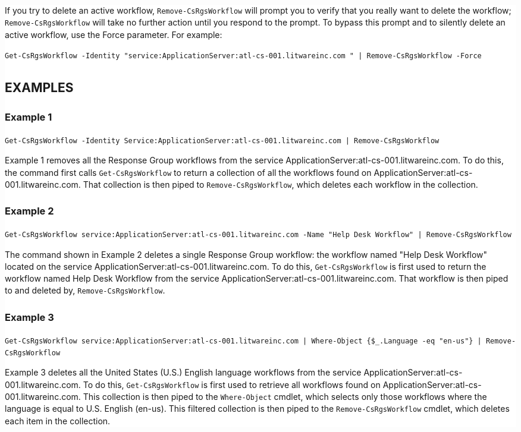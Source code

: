 If you try to delete an active workflow, `Remove-CsRgsWorkflow` will prompt you to verify that you really want to delete the workflow; `Remove-CsRgsWorkflow` will take no further action until you respond to the prompt.
To bypass this prompt and to silently delete an active workflow, use the Force parameter.
For example:

`Get-CsRgsWorkflow -Identity "service:ApplicationServer:atl-cs-001.litwareinc.com " | Remove-CsRgsWorkflow -Force`


## EXAMPLES

### Example 1
```
Get-CsRgsWorkflow -Identity Service:ApplicationServer:atl-cs-001.litwareinc.com | Remove-CsRgsWorkflow
```

Example 1 removes all the Response Group workflows from the service ApplicationServer:atl-cs-001.litwareinc.com.
To do this, the command first calls `Get-CsRgsWorkflow` to return a collection of all the workflows found on ApplicationServer:atl-cs-001.litwareinc.com.
That collection is then piped to `Remove-CsRgsWorkflow`, which deletes each workflow in the collection.


### Example 2
```
Get-CsRgsWorkflow service:ApplicationServer:atl-cs-001.litwareinc.com -Name "Help Desk Workflow" | Remove-CsRgsWorkflow
```

The command shown in Example 2 deletes a single Response Group workflow: the workflow named "Help Desk Workflow" located on the service ApplicationServer:atl-cs-001.litwareinc.com.
To do this, `Get-CsRgsWorkflow` is first used to return the workflow named Help Desk Workflow from the service ApplicationServer:atl-cs-001.litwareinc.com.
That workflow is then piped to and deleted by, `Remove-CsRgsWorkflow`.


### Example 3
```
Get-CsRgsWorkflow service:ApplicationServer:atl-cs-001.litwareinc.com | Where-Object {$_.Language -eq "en-us"} | Remove-CsRgsWorkflow
```

Example 3 deletes all the United States (U.S.) English language workflows from the service ApplicationServer:atl-cs-001.litwareinc.com.
To do this, `Get-CsRgsWorkflow` is first used to retrieve all workflows found on ApplicationServer:atl-cs-001.litwareinc.com.
This collection is then piped to the `Where-Object` cmdlet, which selects only those workflows where the language is equal to U.S.
English (en-us).
This filtered collection is then piped to the `Remove-CsRgsWorkflow` cmdlet, which deletes each item in the collection.

